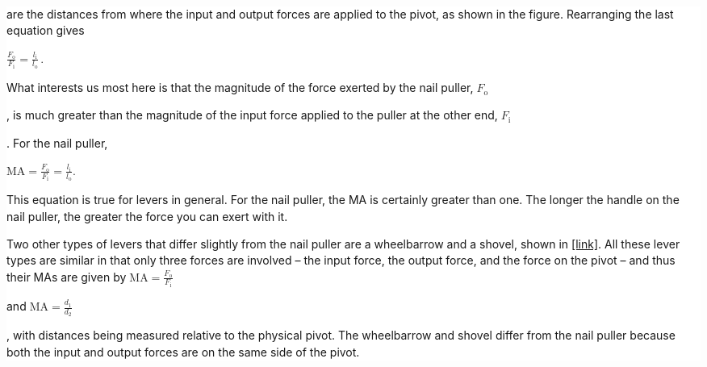  are the distances from where the input and output forces are applied to the pivot, as shown in the figure. Rearranging the last equation gives

<div data-type="equation" id="eip-958">
<math xmlns="http://www.w3.org/1998/Math/MathML"> <semantics> <mrow> <mrow> <mrow> <mfrac> <msub> <mi>F</mi> <mrow> <mtext>o</mtext> </mrow> </msub> <msub> <mi>F</mi> <mrow> <mtext>i</mtext> </mrow> </msub> </mfrac> <mo stretchy="false">=</mo> <mfrac> <msub> <mi>l</mi> <mrow> <mtext>i</mtext> </mrow> </msub> <msub> <mi>l</mi> <mrow> <mtext>o</mtext> </mrow> </msub> </mfrac> </mrow> </mrow> <mrow /> <mo>.</mo> </mrow> <annotation encoding="StarMath 5.0"> size 12{ { {F rSub { size 8{o} } } over {F rSub { size 8{i} } } } = { {l rSub { size 8{i} } } over {l rSub { size 8{o} } } } } {}</annotation> </semantics> </math>
</div>

What interests us most here is that the magnitude of the force exerted by the nail puller, <math xmlns="http://www.w3.org/1998/Math/MathML"><semantics><mrow><mrow><msub><mi>F</mi><mrow><mtext>o</mtext></mrow></msub></mrow><mrow /></mrow><annotation encoding="StarMath 5.0"> size 12{F rSub { size 8{o} } } {}</annotation></semantics></math>

, is much greater than the magnitude of the input force applied to the puller at the other end, <math xmlns="http://www.w3.org/1998/Math/MathML"><semantics><mrow><mrow><msub><mi>F</mi><mrow><mtext>i</mtext></mrow></msub></mrow><mrow /></mrow><annotation encoding="StarMath 5.0"> size 12{F rSub { size 8{i} } } {}</annotation></semantics></math>

. For the nail puller,

<div data-type="equation" id="eip-394">
<math xmlns="http://www.w3.org/1998/Math/MathML"><semantics><mrow><mrow><mrow><mrow><mrow><mtext>MA</mtext><mo stretchy="false">=</mo><mfrac><msub><mi>F</mi><mrow><mtext>o</mtext></mrow></msub><msub><mi>F</mi><mrow><mtext>i</mtext></mrow></msub></mfrac></mrow> <mo stretchy="false">=</mo><mfrac><msub><mi>l</mi><mrow><mtext>i</mtext></mrow></msub><msub><mi>l</mi><mrow><mtext>o</mtext></mrow></msub></mfrac></mrow></mrow><mrow><mtext>.</mtext></mrow></mrow><mrow /></mrow><annotation encoding="StarMath 5.0"> size 12{"MA"= { {F rSub { size 8{o} } } over {F rSub { size 8{i} } } } = { {l rSub { size 8{i} } } over {l rSub { size 8{o} } } } } {}</annotation></semantics></math>
</div>

This equation is true for levers in general. For the nail puller, the MA is certainly greater than one. The longer the handle on the nail puller, the greater the force you can exert with it.

Two other types of levers that differ slightly from the nail puller are a wheelbarrow and a shovel, shown in [\[link\]](#import-auto-id2664028). All these lever types are similar in that only three forces are involved – the input force, the output force, and the force on the pivot – and thus their MAs are given by <math xmlns="http://www.w3.org/1998/Math/MathML"><semantics><mrow><mrow><mrow><mtext>MA</mtext><mo stretchy="false">=</mo><mfrac><msub><mi>F</mi><mrow><mtext>o</mtext></mrow></msub><msub><mi>F</mi><mrow><mtext>i</mtext></mrow></msub></mfrac></mrow></mrow><mrow /></mrow><annotation encoding="StarMath 5.0"> size 12{"MA"= { {F rSub { size 8{o} } } over {F rSub { size 8{i} } } } } {}</annotation></semantics></math>

 and <math xmlns="http://www.w3.org/1998/Math/MathML"><semantics><mrow><mrow><mrow><mtext>MA</mtext><mo stretchy="false">=</mo><mfrac><msub><mi>d</mi><mrow><mn>1</mn></mrow></msub><msub><mi>d</mi><mrow><mn>2</mn></mrow></msub></mfrac></mrow></mrow><mrow /></mrow><annotation encoding="StarMath 5.0"> size 12{"MA"= { {d rSub { size 8{1} } } over {d rSub { size 8{2} } } } } {}</annotation></semantics></math>

, with distances being measured relative to the physical pivot. The wheelbarrow and shovel differ from the nail puller because both the input and output forces are on the same side of the pivot.
